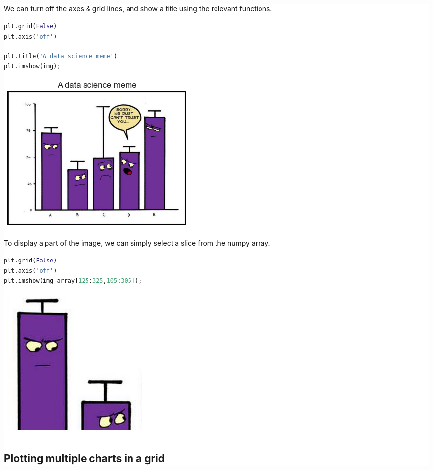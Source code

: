 We can turn off the axes & grid lines, and show a title using the relevant functions.

```python
plt.grid(False)
plt.axis('off')

plt.title('A data science meme')
plt.imshow(img);
```

![png](images/output_114_0.png)

To display a part of the image, we can simply select a slice from the numpy array.

```python
plt.grid(False)
plt.axis('off')
plt.imshow(img_array[125:325,105:305]);
```

![png](images/output_116_0.png)

## Plotting multiple charts in a grid
